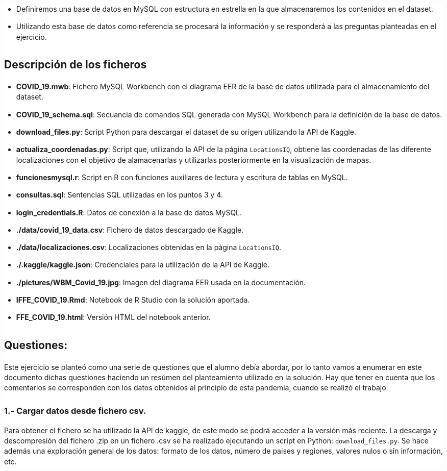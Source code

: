 * Definiremos una base de datos en MySQL con estructura en estrella en la que almacenaremos los contenidos en el dataset.

* Utilizando esta base de datos como referencia se procesará la información y se responderá a las preguntas planteadas en el ejercicio.


<a id='file_descriptions'></a>
## Descripción de los ficheros

* **COVID_19.mwb**: Fichero MySQL Workbench con el diagrama EER de la base de datos utilizada para el almacenamiento del dataset.
* **COVID_19_schema.sql**: Secuancia de comandos SQL generada con MySQL Workbench para la definición de la base de datos.

* **download_files.py**: Script Python para descargar el dataset de su origen utilizando la API de Kaggle.

* **actualiza_coordenadas.py**: Script que, utilizando la API de la página `LocationsIQ`, obtiene las coordenadas de las diferente localizaciones con el objetivo de alamacenarlas y utilizarlas posteriormente en la visualización de mapas.

* **funcionesmysql.r**: Script en R con funciones auxiliares de lectura y escritura de tablas en MySQL.

* **consultas.sql**: Sentencias SQL utilizadas en los puntos 3 y 4.

* **login_credentials.R**: Datos de conexión a la base de datos MySQL.

* **./data/covid_19_data.csv**: Fichero de datos descargado de Kaggle.

* **./data/localizaciones.csv**: Localizaciones obtenidas en la página `LocationsIQ`.

* **./.kaggle/kaggle.json**: Credenciales para la utilización de la API de Kaggle.

* **./pictures/WBM_Covid_19.jpg**: Imagen del diagrama EER usada en la documentación.

* **IFFE_COVID_19.Rmd**: Notebook de R Studio con la solución aportada.

* **FFE_COVID_19.html**: Versión HTML del notebook anterior.


<a id='questions'></a>
## Questiones:

Este ejercicio se planteó como una serie de questiones que el alumno debía abordar, por lo tanto vamos a enumerar en este documento dichas questiones haciendo un resúmen del planteamiento utilizado en la solución. Hay que tener en cuenta que los comentarios se corresponden con los datos obtenidos al principio de esta pandemia, cuando se realizó el trabajo.

<a id='q1'></a>
### 1.- Cargar datos desde fichero csv.

Para obtener el fichero se ha utilizado la [API de kaggle](https://www.kaggle.com/docs/api), de este modo se podrá acceder a la versión más reciente. La descarga y descompresión del fichero .zip en un fichero .csv se ha realizado ejecutando un script en Python: `download_files.py`. Se hace además una exploración general de los datos: formato de los datos, número de paises y regiones, valores nulos o sin información, etc.
